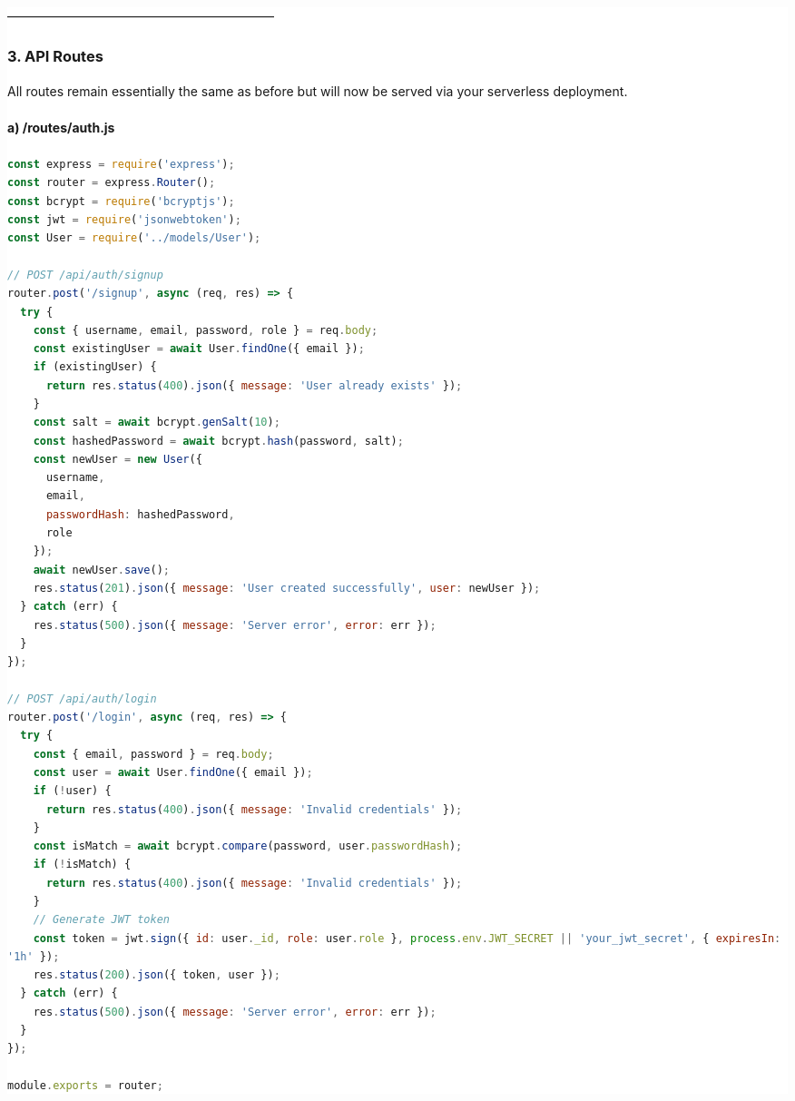 ––––––––––––––––––––––––––––––––––––––––––
### 3. API Routes

All routes remain essentially the same as before but will now be served via your serverless deployment.

#### a) /routes/auth.js

```javascript
const express = require('express');
const router = express.Router();
const bcrypt = require('bcryptjs');
const jwt = require('jsonwebtoken');
const User = require('../models/User');

// POST /api/auth/signup
router.post('/signup', async (req, res) => {
  try {
    const { username, email, password, role } = req.body;
    const existingUser = await User.findOne({ email });
    if (existingUser) {
      return res.status(400).json({ message: 'User already exists' });
    }
    const salt = await bcrypt.genSalt(10);
    const hashedPassword = await bcrypt.hash(password, salt);
    const newUser = new User({
      username,
      email,
      passwordHash: hashedPassword,
      role
    });
    await newUser.save();
    res.status(201).json({ message: 'User created successfully', user: newUser });
  } catch (err) {
    res.status(500).json({ message: 'Server error', error: err });
  }
});

// POST /api/auth/login
router.post('/login', async (req, res) => {
  try {
    const { email, password } = req.body;
    const user = await User.findOne({ email });
    if (!user) {
      return res.status(400).json({ message: 'Invalid credentials' });
    }
    const isMatch = await bcrypt.compare(password, user.passwordHash);
    if (!isMatch) {
      return res.status(400).json({ message: 'Invalid credentials' });
    }
    // Generate JWT token
    const token = jwt.sign({ id: user._id, role: user.role }, process.env.JWT_SECRET || 'your_jwt_secret', { expiresIn: '1h' });
    res.status(200).json({ token, user });
  } catch (err) {
    res.status(500).json({ message: 'Server error', error: err });
  }
});

module.exports = router;
```
